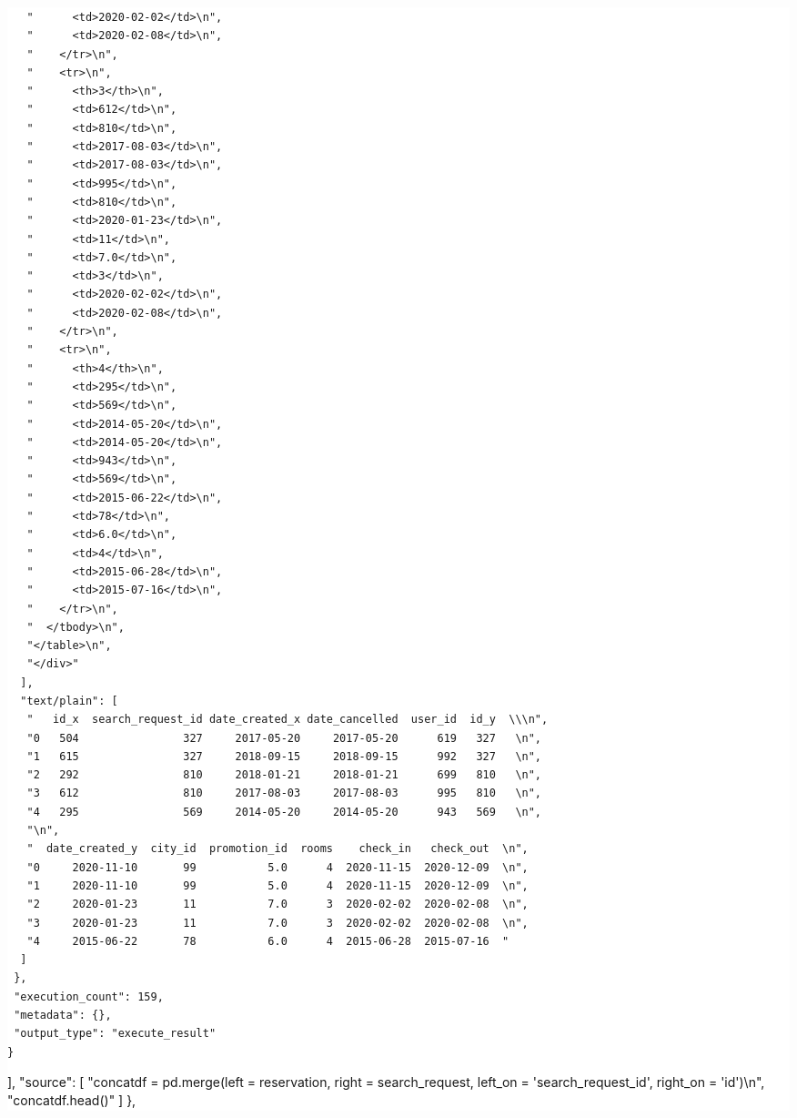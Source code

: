        "      <td>2020-02-02</td>\n",
       "      <td>2020-02-08</td>\n",
       "    </tr>\n",
       "    <tr>\n",
       "      <th>3</th>\n",
       "      <td>612</td>\n",
       "      <td>810</td>\n",
       "      <td>2017-08-03</td>\n",
       "      <td>2017-08-03</td>\n",
       "      <td>995</td>\n",
       "      <td>810</td>\n",
       "      <td>2020-01-23</td>\n",
       "      <td>11</td>\n",
       "      <td>7.0</td>\n",
       "      <td>3</td>\n",
       "      <td>2020-02-02</td>\n",
       "      <td>2020-02-08</td>\n",
       "    </tr>\n",
       "    <tr>\n",
       "      <th>4</th>\n",
       "      <td>295</td>\n",
       "      <td>569</td>\n",
       "      <td>2014-05-20</td>\n",
       "      <td>2014-05-20</td>\n",
       "      <td>943</td>\n",
       "      <td>569</td>\n",
       "      <td>2015-06-22</td>\n",
       "      <td>78</td>\n",
       "      <td>6.0</td>\n",
       "      <td>4</td>\n",
       "      <td>2015-06-28</td>\n",
       "      <td>2015-07-16</td>\n",
       "    </tr>\n",
       "  </tbody>\n",
       "</table>\n",
       "</div>"
      ],
      "text/plain": [
       "   id_x  search_request_id date_created_x date_cancelled  user_id  id_y  \\\n",
       "0   504                327     2017-05-20     2017-05-20      619   327   \n",
       "1   615                327     2018-09-15     2018-09-15      992   327   \n",
       "2   292                810     2018-01-21     2018-01-21      699   810   \n",
       "3   612                810     2017-08-03     2017-08-03      995   810   \n",
       "4   295                569     2014-05-20     2014-05-20      943   569   \n",
       "\n",
       "  date_created_y  city_id  promotion_id  rooms    check_in   check_out  \n",
       "0     2020-11-10       99           5.0      4  2020-11-15  2020-12-09  \n",
       "1     2020-11-10       99           5.0      4  2020-11-15  2020-12-09  \n",
       "2     2020-01-23       11           7.0      3  2020-02-02  2020-02-08  \n",
       "3     2020-01-23       11           7.0      3  2020-02-02  2020-02-08  \n",
       "4     2015-06-22       78           6.0      4  2015-06-28  2015-07-16  "
      ]
     },
     "execution_count": 159,
     "metadata": {},
     "output_type": "execute_result"
    }
   ],
   "source": [
    "concatdf = pd.merge(left = reservation, right = search_request, left_on = 'search_request_id', right_on = 'id')\n",
    "concatdf.head()"
   ]
  },